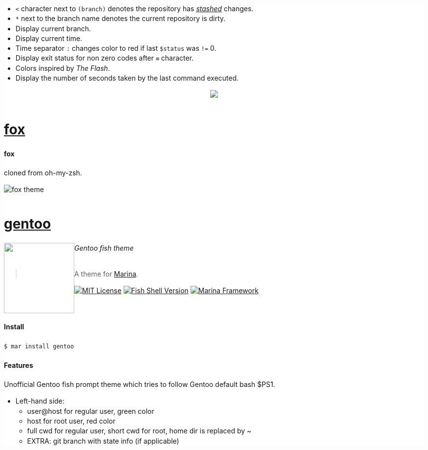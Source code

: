 + `<` character next to `(branch)` denotes the repository has [_stashed_](https://git-scm.com/book/no-nb/v1/Git-Tools-Stashing) changes.
+ `*` next to the branch name denotes the current repository is dirty.
+ Display current branch.
+ Display current time.
+ Time separator `:` changes color to red if last `$status`  was `!=` 0.
+ Display exit status for non zero codes after `≡` character.
+ Colors inspired by _The Flash_.
+ Display the number of seconds taken by the last command executed.

<p align="center">
<img src="https://cloud.githubusercontent.com/assets/8317250/7787589/431f2efa-024f-11e5-9715-df3e1833e174.png">
</p>


# [fox](https://github.com/oh-my-fish/theme-fox)
#### fox

cloned from oh-my-zsh.

![fox theme](http://i60.tinypic.com/2myaibn.jpg)


# [gentoo](https://github.com/ribugent/theme-gentoo)
<img src="https://cdn.rawgit.com/oh-my-fish/oh-my-fish/e4f1c2e0219a17e2c748b824004c8d0b38055c16/docs/logo.svg" align="left" width="144px" height="144px"/>

###### Gentoo fish theme
> A theme for [Marina][mar-link].

[![MIT License](https://img.shields.io/badge/license-MIT-007EC7.svg?style=flat-square)](/LICENSE)
[![Fish Shell Version](https://img.shields.io/badge/fish-v2.2.0-007EC7.svg?style=flat-square)](https://fishshell.com)
[![Marina Framework](https://img.shields.io/badge/Oh%20My%20Fish-Framework-007EC7.svg?style=flat-square)](https://www.github.com/oh-my-fish/oh-my-fish)

<br/>


#### Install

```fish
$ mar install gentoo
```


#### Features

Unofficial Gentoo fish prompt theme which tries to follow Gentoo default bash $PS1.

* Left-hand side:
	* user@host for regular user, green color
	* host for root user, red color
	* full cwd for regular user, short cwd for root, home dir is replaced by ~
	* EXTRA: git branch with state info (if applicable)


[Marina]: https://github.com/oh-my-fish/oh-my-fish
[THEMES-NAMESPACE-barracuda-font]: https://github.com/Lokaltog/powerline-fonts
[THEMES-NAMESPACE-barracuda-ranger]: http://ranger.nongnu.org/
[THEMES-NAMESPACE-barracuda-remind]: http://www.roaringpenguin.com/products/remind
[fish-git]: https://github.com/fish-shell/fish-shell.git
[fish-nightly]: https://github.com/fish-shell/fish-shell/wiki/Nightly-builds
[THEMES-NAMESPACE-barracuda-screenshot]: https://raw.githubusercontent.com/tannhuber/media/master/budspencer.jpg
[THEMES-NAMESPACE-barracuda-colors]: https://raw.githubusercontent.com/tannhuber/media/master/budspencer_replace_colors.jpg
[THEMES-NAMESPACE-barracuda-pwdstyle]: https://raw.githubusercontent.com/tannhuber/media/master/budspencer_pwd_style.jpg
[THEMES-NAMESPACE-batman-mit]:            http://opensource.org/licenses/MIT
[THEMES-NAMESPACE-batman-author]:         http://about.bucaran.me
[mar-link]:       https://www.github.com/oh-my-fish/oh-my-fish
[THEMES-NAMESPACE-batman-contributors]:   https://github.com/oh-my-fish/oh-my-fish/graphs/contributors
[btf-fish]:       https://github.com/fish-shell/fish-shell
[btf-screencast]: https://cloud.githubusercontent.com/assets/53660/18028510/f16f6b2c-6c35-11e6-8eb9-9f23ea3cce2e.gif
[btf-patching]:   https://powerline.readthedocs.org/en/master/installation.html#patched-fonts
[btf-fonts]:      https://github.com/Lokaltog/powerline-fonts
[btf-nerd-fonts]: https://github.com/ryanoasis/nerd-fonts
[btf-agnoster]:   https://gist.github.com/agnoster/3712874
[btf-dark]:            https://cloud.githubusercontent.com/assets/53660/16141569/ee2bbe4a-3411-11e6-85dc-3d9b0226e833.png "dark"
[btf-light]:           https://cloud.githubusercontent.com/assets/53660/16141570/f106afc6-3411-11e6-877d-fc2a8f6d3175.png "light"
[btf-solarized]:       https://cloud.githubusercontent.com/assets/53660/16141572/f7724032-3411-11e6-8771-b43769e7afec.png "solarized"
[btf-solarized-light]: https://cloud.githubusercontent.com/assets/53660/16141575/fbed8036-3411-11e6-92e9-90da6d45f94b.png "solarized-light"
[btf-base16]:          https://cloud.githubusercontent.com/assets/53660/16141577/0134763a-3412-11e6-9cca-6040d39c8fd4.png "base16"
[btf-base16-light]:    https://cloud.githubusercontent.com/assets/53660/16141579/02f7245e-3412-11e6-97c6-5f3cecffb73c.png "base16-light"
[btf-zenburn]:         https://cloud.githubusercontent.com/assets/53660/16141580/06229dd4-3412-11e6-84aa-a48de127b6da.png "zenburn"
[btf-terminal-dark]:   https://cloud.githubusercontent.com/assets/53660/16141583/0b3e8eea-3412-11e6-8068-617c5371f6ea.png "terminal-dark"
[btf-nord]:            https://user-images.githubusercontent.com/39213657/72811435-f64ca800-3c5f-11ea-8711-dcce8cfc50fb.png "nord"
[THEMES-NAMESPACE-boxfish-mit]:            https://opensource.org/licenses/MIT
[THEMES-NAMESPACE-boxfish-author]:         https://github.com/joelwanner
[THEMES-NAMESPACE-boxfish-contributors]:   https://github.com/joelwanner/theme-boxfish/graphs/contributors
[mar-link]:       https://www.github.com/oh-my-fish/oh-my-fish
[license-badge]:  https://img.shields.io/badge/license-MIT-007EC7.svg?style=flat-square
[THEMES-NAMESPACE-budspencer-font]: https://github.com/Lokaltog/powerline-fonts
[THEMES-NAMESPACE-budspencer-ranger]: http://ranger.nongnu.org/
[THEMES-NAMESPACE-budspencer-taskwarrior]: http://taskwarrior.org/
[THEMES-NAMESPACE-budspencer-remind]: http://www.roaringpenguin.com/products/remind
[fish-git]: https://github.com/fish-shell/fish-shell.git
[fish-nightly]: https://github.com/fish-shell/fish-shell/wiki/Nightly-builds
[THEMES-NAMESPACE-budspencer-screenshot]: https://raw.githubusercontent.com/tannhuber/media/master/budspencer.jpg
[THEMES-NAMESPACE-budspencer-colors]: https://raw.githubusercontent.com/tannhuber/media/master/budspencer_replace_colors.jpg
[THEMES-NAMESPACE-budspencer-dirmenu]: https://raw.githubusercontent.com/tannhuber/media/master/budspencer_dir_menu.jpg
[THEMES-NAMESPACE-budspencer-pwdstyle]: https://raw.githubusercontent.com/tannhuber/media/master/budspencer_pwd_style.jpg
[yimmy-commit]: https://github.com/bpinto/oh-my-fish/tree/3a4b7de689cabf3522227f51177a489d915c8b4d/themes/yimmy
[yimmy-author]: https://github.com/jhillyerd
[THEMES-NAMESPACE-chain-mit]:            http://opensource.org/licenses/MIT
[THEMES-NAMESPACE-chain-author]:         https://github.com/coderstephen
[THEMES-NAMESPACE-chain-contributors]:   https://github.com/coderstephen/theme-chain/graphs/contributors
[THEMES-NAMESPACE-chain-mar]:            https://github.com/oh-my-fish/oh-my-fish
[THEMES-NAMESPACE-cyan-mit]:            http://opensource.org/licenses/MIT
[THEMES-NAMESPACE-cyan-author]:         http://github.com/szwathub
[THEMES-NAMESPACE-cyan-contributors]:   https://github.com/szwathub/cyan/graphs/contributors
[mar-link]:       https://www.github.com/oh-my-fish/oh-my-fish
[license-badge]:  https://img.shields.io/badge/license-MIT-007EC7.svg?style=flat-square
[THEMES-NAMESPACE-dangerous-ranger]: http://ranger.nongnu.org/
[THEMES-NAMESPACE-dangerous-taskwarrior]: http://taskwarrior.org/
[THEMES-NAMESPACE-dangerous-remind]: http://www.roaringpenguin.com/products/remind
[fish-git]: https://github.com/fish-shell/fish-shell.git
[fish-nightly]: https://github.com/fish-shell/fish-shell/wiki/Nightly-builds
[THEMES-NAMESPACE-dangerous-screenshot]: https://raw.githubusercontent.com/tannhuber/media/master/dangerous.gif
[THEMES-NAMESPACE-default-mit]:            http://opensource.org/licenses/MIT
[THEMES-NAMESPACE-default-author]:         http://github.com/bpinto
[THEMES-NAMESPACE-default-contributors]:   https://github.com/oh-my-fish/theme-default/graphs/contributors
[mar-link]:       https://www.github.com/fish-shell/oh-my-fish
[license-badge]:  https://img.shields.io/badge/license-MIT-007EC7.svg?style=flat-square
[travis-badge]:   http://img.shields.io/travis/oh-my-fish/theme-default.svg?style=flat-square
[travis-link]:    https://travis-ci.org/oh-my-fish/theme-default
[THEMES-NAMESPACE-eden-mit]:            http://opensource.org/licenses/MIT
[THEMES-NAMESPACE-eden-author]:         http://github.com/amio
[fish-link]:      http://fishshell.com/
[mar-link]:       https://github.com/oh-my-fish/oh-my-fish
[fisher-link]:    https://github.com/fisherman/fisherman
[mar-badge]:      https://flat.badgen.net/badge/Oh%20My%20Fish/Framework
[fish-badge]:     https://flat.badgen.net/badge/fish/v2.2.0
[license-badge]:  https://flat.badgen.net/badge/license/MIT
[THEMES-NAMESPACE-es-mit]:            http://opensource.org/licenses/MIT
[THEMES-NAMESPACE-es-author]:         http://github.com/eugenesvk
[mar-link]:       https://www.github.com/oh-my-fish/oh-my-fish
[license-badge]:  https://img.shields.io/badge/license-MIT-007EC7.svg?style=flat-square
[THEMES-NAMESPACE-fishbone-mit]:            https://opensource.org/licenses/MIT
[THEMES-NAMESPACE-fishbone-author]:         https://github.com/pantuza
[THEMES-NAMESPACE-fishbone-contributors]:   https://github.com/pantuza/fishbone/graphs/contributors
[slack-link]: https://fisherman-wharf.herokuapp.com/
[slack-badge]: https://fisherman-wharf.herokuapp.com/badge.svg
[THEMES-NAMESPACE-gentoo-mit]:            https://opensource.org/licenses/MIT
[THEMES-NAMESPACE-gentoo-author]:         https://github.com/ribugent
[THEMES-NAMESPACE-gentoo-contributors]:   https://github.com/ribugent/theme-gentoo/graphs/contributors
[mar-link]:       https://www.github.com/oh-my-fish/oh-my-fish
[license-badge]:  https://img.shields.io/badge/license-MIT-007EC7.svg?style=flat-square
[THEMES-NAMESPACE-harleen-mit]:            https://opensource.org/licenses/MIT
[THEMES-NAMESPACE-harleen-author]:         https://github.com/aneveux
[THEMES-NAMESPACE-harleen-contributors]:   https://github.com/aneveux/theme-harleen/graphs/contributors
[mar-link]:       https://www.github.com/oh-my-fish/oh-my-fish
[license-badge]:  https://img.shields.io/badge/license-MIT-007EC7.svg?style=flat-square
[THEMES-NAMESPACE-johanson-mit]:            https://opensource.org/licenses/MIT
[THEMES-NAMESPACE-johanson-author]:         https://github.com/johanson
[THEMES-NAMESPACE-johanson-contributors]:   https://github.com/johanson/theme-johanson/graphs/contributors
[mar-link]:       https://www.github.com/oh-my-fish/oh-my-fish
[license-badge]:  https://img.shields.io/badge/license-MIT-007EC7.svg?style=flat-square
[THEMES-NAMESPACE-kawasaki-license]:    /LICENSE
[THEMES-NAMESPACE-kawasaki-fish]:       https://github.com/fish-shell/fish-shell
[THEMES-NAMESPACE-kawasaki-mar]:        https://github.com/oh-my-fish/oh-my-fish
[THEMES-NAMESPACE-kawasaki-screenshot]: https://cloud.githubusercontent.com/assets/195790/20061473/9545bd4c-a4c5-11e6-83da-8b0a954b8a5a.gif
[THEMES-NAMESPACE-kawasaki-bira]:       https://github.com/oh-my-fish/theme-bira
[THEMES-NAMESPACE-kawasaki-dotfiles]:   https://github.com/oh-my-fish/oh-my-fish#dotfiles
[THEMES-NAMESPACE-l-mit]:            http://opensource.org/licenses/MIT
[THEMES-NAMESPACE-l-author]:         http://github.com/bpinto
[THEMES-NAMESPACE-l-contributors]:   https://github.com/oh-my-fish/theme-default/graphs/contributors
[mar-link]:       https://www.github.com/fish-shell/oh-my-fish
[license-badge]:  https://img.shields.io/badge/license-MIT-007EC7.svg?style=flat-square
[travis-badge]:   http://img.shields.io/travis/oh-my-fish/theme-default.svg?style=flat-square
[travis-link]:    https://travis-ci.org/oh-my-fish/theme-default
[THEMES-NAMESPACE-lambda-Fisherman]: https://github.com/fisherman/fisherman
[Marina]: https://github.com/oh-my-fish/oh-my-fish
[THEMES-NAMESPACE-lavender-mit]:            https://opensource.org/licenses/MIT
[THEMES-NAMESPACE-lavender-author]:         https://github.com/tungpun/
[THEMES-NAMESPACE-lavender-contributors]:   https://github.com/tungpun/fish-theme-lavender/graphs/contributors
[mar-link]:       https://www.github.com/oh-my-fish/oh-my-fish
[license-badge]:  https://img.shields.io/badge/license-MIT-007EC7.svg?style=flat-square